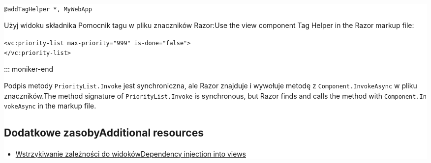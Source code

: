 ```cshtml
@addTagHelper *, MyWebApp
```

<span data-ttu-id="27a17-256">Użyj widoku składnika Pomocnik tagu w pliku znaczników Razor:</span><span class="sxs-lookup"><span data-stu-id="27a17-256">Use the view component Tag Helper in the Razor markup file:</span></span>

```cshtml
<vc:priority-list max-priority="999" is-done="false">
</vc:priority-list>
```
::: moniker-end

<span data-ttu-id="27a17-257">Podpis metody `PriorityList.Invoke` jest synchroniczna, ale Razor znajduje i wywołuje metodę z `Component.InvokeAsync` w pliku znaczników.</span><span class="sxs-lookup"><span data-stu-id="27a17-257">The method signature of `PriorityList.Invoke` is synchronous, but Razor finds and calls the method with `Component.InvokeAsync` in the markup file.</span></span>

## <a name="additional-resources"></a><span data-ttu-id="27a17-258">Dodatkowe zasoby</span><span class="sxs-lookup"><span data-stu-id="27a17-258">Additional resources</span></span>

* [<span data-ttu-id="27a17-259">Wstrzykiwanie zależności do widoków</span><span class="sxs-lookup"><span data-stu-id="27a17-259">Dependency injection into views</span></span>](xref:mvc/views/dependency-injection)
